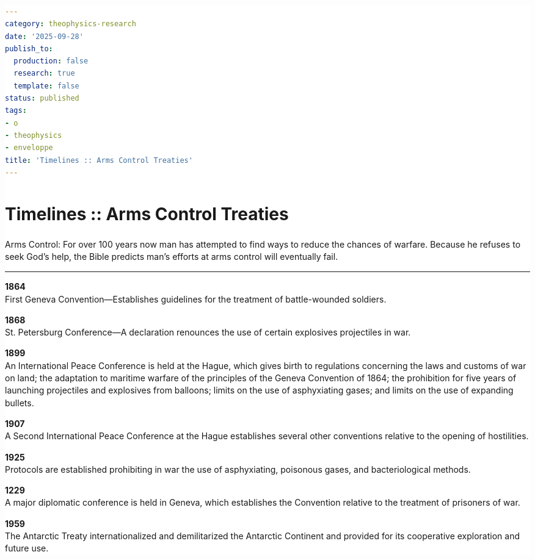 ```yaml
---
category: theophysics-research
date: '2025-09-28'
publish_to:
  production: false
  research: true
  template: false
status: published
tags:
- o
- theophysics
- enveloppe
title: 'Timelines :: Arms Control Treaties'
---
```

   
# Timelines :: Arms Control Treaties   
   
Arms Control: For over 100 years now man has attempted to find ways to reduce the chances of warfare. Because he refuses to seek God’s help, the Bible predicts man’s efforts at arms control will eventually fail.   
   
   
---   
   
**1864**     
First Geneva Convention—Establishes guidelines for the treatment of battle-wounded soldiers.   
   
**1868**     
St. Petersburg Conference—A declaration renounces the use of certain explosives projectiles in war.   
   
**1899**     
An International Peace Conference is held at the Hague, which gives birth to regulations concerning the laws and customs of war on land; the adaptation to maritime warfare of the principles of the Geneva Convention of 1864; the prohibition for five years of launching projectiles and explosives from balloons; limits on the use of asphyxiating gases; and limits on the use of expanding bullets.   
   
**1907**     
A Second International Peace Conference at the Hague establishes several other conventions relative to the opening of hostilities.   
   
**1925**     
Protocols are established prohibiting in war the use of asphyxiating, poisonous gases, and bacteriological methods.   
   
**1229**     
A major diplomatic conference is held in Geneva, which establishes the Convention relative to the treatment of prisoners of war.   
   
**1959**     
The Antarctic Treaty internationalized and demilitarized the Antarctic Continent and provided for its cooperative exploration and future use.   
   